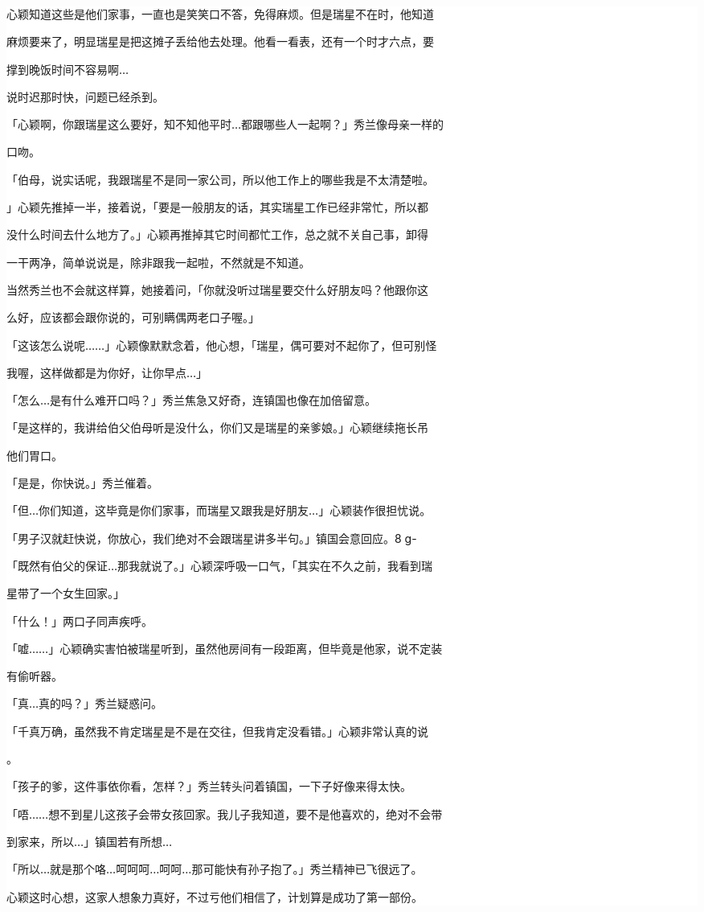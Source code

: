 心颖知道这些是他们家事，一直也是笑笑口不答，免得麻烦。但是瑞星不在时，他知道

麻烦要来了，明显瑞星是把这摊子丢给他去处理。他看一看表，还有一个时才六点，要

撑到晚饭时间不容易啊…

说时迟那时快，问题已经杀到。

「心颖啊，你跟瑞星这么要好，知不知他平时…都跟哪些人一起啊？」秀兰像母亲一样的

口吻。

「伯母，说实话呢，我跟瑞星不是同一家公司，所以他工作上的哪些我是不太清楚啦。

」心颖先推掉一半，接着说，「要是一般朋友的话，其实瑞星工作已经非常忙，所以都

没什么时间去什么地方了。」心颖再推掉其它时间都忙工作，总之就不关自己事，卸得

一干两净，简单说说是，除非跟我一起啦，不然就是不知道。

当然秀兰也不会就这样算，她接着问，「你就没听过瑞星要交什么好朋友吗？他跟你这

么好，应该都会跟你说的，可别瞒偶两老口子喔。」

「这该怎么说呢……」心颖像默默念着，他心想，「瑞星，偶可要对不起你了，但可别怪

我喔，这样做都是为你好，让你早点…」

「怎么…是有什么难开口吗？」秀兰焦急又好奇，连镇国也像在加倍留意。

「是这样的，我讲给伯父伯母听是没什么，你们又是瑞星的亲爹娘。」心颖继续拖长吊

他们胃口。

「是是，你快说。」秀兰催着。

「但…你们知道，这毕竟是你们家事，而瑞星又跟我是好朋友…」心颖装作很担忧说。

「男子汉就赶快说，你放心，我们绝对不会跟瑞星讲多半句。」镇国会意回应。8 g-

「既然有伯父的保证…那我就说了。」心颖深呼吸一口气，「其实在不久之前，我看到瑞

星带了一个女生回家。」

「什么！」两口子同声疾呼。

「嘘……」心颖确实害怕被瑞星听到，虽然他房间有一段距离，但毕竟是他家，说不定装

有偷听器。

「真…真的吗？」秀兰疑惑问。

「千真万确，虽然我不肯定瑞星是不是在交往，但我肯定没看错。」心颖非常认真的说

。

「孩子的爹，这件事依你看，怎样？」秀兰转头问着镇国，一下子好像来得太快。

「唔……想不到星儿这孩子会带女孩回家。我儿子我知道，要不是他喜欢的，绝对不会带

到家来，所以…」镇国若有所想…

「所以…就是那个咯…呵呵呵…呵呵…那可能快有孙子抱了。」秀兰精神已飞很远了。

心颖这时心想，这家人想象力真好，不过亏他们相信了，计划算是成功了第一部份。
